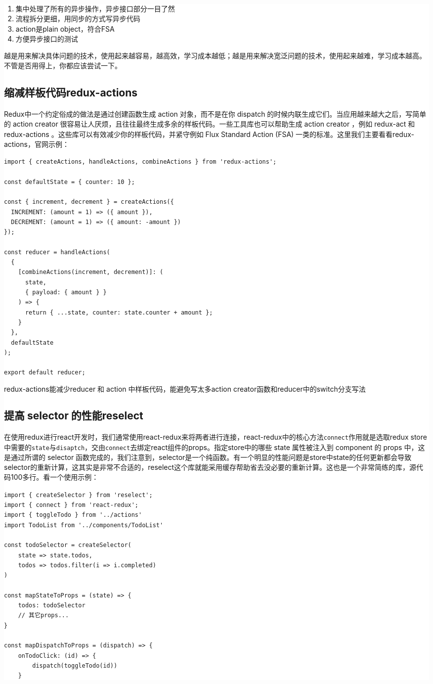 1. 集中处理了所有的异步操作，异步接口部分一目了然
2. 流程拆分更细，用同步的方式写异步代码
3. action是plain object，符合FSA
4. 方便异步接口的测试

越是用来解决具体问题的技术，使用起来越容易，越高效，学习成本越低；越是用来解决宽泛问题的技术，使用起来越难，学习成本越高。不管是否用得上，你都应该尝试一下。

## 缩减样板代码redux-actions
Redux中一个约定俗成的做法是通过创建函数生成 action 对象，而不是在你 dispatch 的时候内联生成它们。当应用越来越大之后，写简单的 action creator 很容易让人厌烦，且往往最终生成多余的样板代码。一些工具库也可以帮助生成 action creator ，例如 redux-act 和 redux-actions 。这些库可以有效减少你的样板代码，并紧守例如 Flux Standard Action (FSA) 一类的标准。这里我们主要看看redux-actions，官网示例：

```
import { createActions, handleActions, combineActions } from 'redux-actions';

const defaultState = { counter: 10 };

const { increment, decrement } = createActions({
  INCREMENT: (amount = 1) => ({ amount }),
  DECREMENT: (amount = 1) => ({ amount: -amount })
});

const reducer = handleActions(
  {
    [combineActions(increment, decrement)]: (
      state,
      { payload: { amount } }
    ) => {
      return { ...state, counter: state.counter + amount };
    }
  },
  defaultState
);

export default reducer;
```
redux-actions能减少reducer 和 action 中样板代码，能避免写太多action creator函数和reducer中的switch分支写法

## 提高 selector 的性能reselect
在使用redux进行react开发时，我们通常使用react-redux来将两者进行连接，react-redux中的核心方法`connect`作用就是选取redux store中需要的`state`与`disaptch`，交由`connect`去绑定react组件的props。指定store中的哪些 state 属性被注入到 component 的 props 中，这是通过所谓的 selector 函数完成的，我们注意到，selector是一个纯函数。有一个明显的性能问题是store中state的任何更新都会导致selector的重新计算，这其实是非常不合适的，reselect这个库就能采用缓存帮助省去没必要的重新计算。这也是一个非常简练的库，源代码100多行。看一个使用示例：

```
import { createSelector } from 'reselect';
import { connect } from 'react-redux';
import { toggleTodo } from '../actions'
import TodoList from '../components/TodoList'

const todoSelector = createSelector(
	state => state.todos,
	todos => todos.filter(i => i.completed)
)

const mapStateToProps = (state) => {
    todos: todoSelector
    // 其它props...
}

const mapDispatchToProps = (dispatch) => {
	onTodoClick: (id) => {
		dispatch(toggleTodo(id))
	}
```